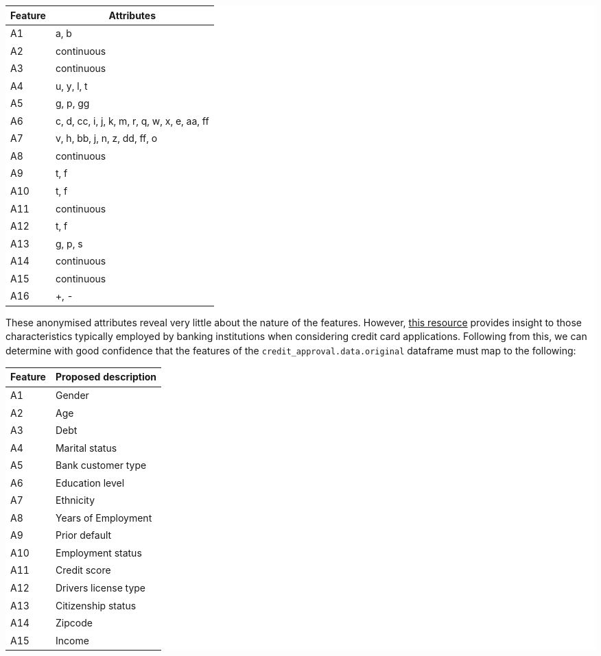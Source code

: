 | Feature | Attributes |
|---------| -----------|
| A1 | a, b |
| A2 | continuous |
| A3 | continuous |
| A4 | u, y, l, t |
| A5 | g, p, gg |
| A6 | c, d, cc, i, j, k, m, r, q, w, x, e, aa, ff |
| A7 | v, h, bb, j, n, z, dd, ff, o |
| A8 | continuous |
| A9 | t, f |
| A10 | t, f |
| A11 | continuous |
| A12 | t, f |
| A13 | g, p, s |
| A14 | continuous |
| A15 | continuous |
| A16 | +, - |

These anonymised attributes reveal very little about the nature of the features. However, [this resource](http://rstudio-pubs-static.s3.amazonaws.com/73039_9946de135c0a49daa7a0a9eda4a67a72.html) provides insight to those characteristics typically employed by banking institutions when considering credit card applications. Following from this, we can determine with good confidence that the features of the ```credit_approval.data.original``` dataframe must map to the following:

| Feature | Proposed description |
|---------| -----------|
| A1 | Gender |
| A2 | Age |
| A3 | Debt |
| A4 | Marital status |
| A5 | Bank customer type |
| A6 | Education level |
| A7 | Ethnicity |
| A8 | Years of Employment |
| A9 | Prior default |
| A10 | Employment status |
| A11 | Credit score |
| A12 | Drivers license type |
| A13 | Citizenship status |
| A14 | Zipcode |
| A15 | Income |